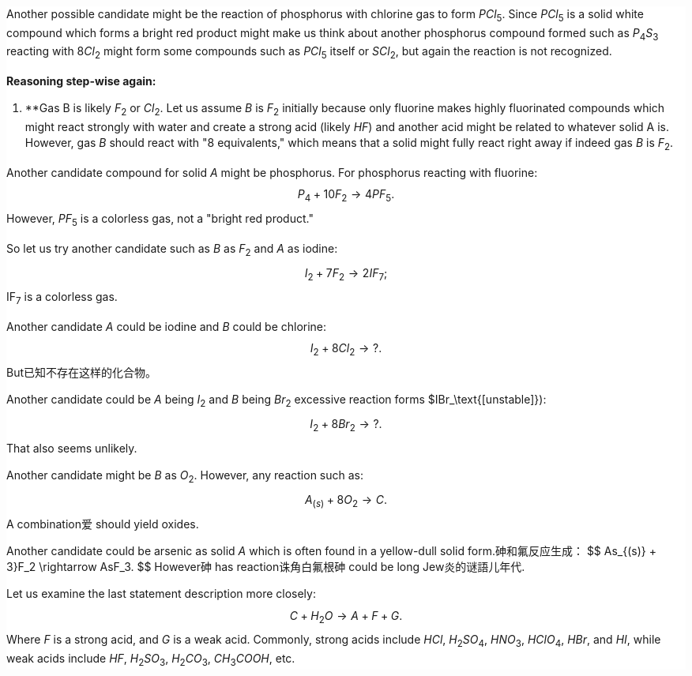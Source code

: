 Another possible candidate might be the reaction of phosphorus with chlorine gas to form $PCl_5$. Since $PCl_5$ is a solid white compound which forms a bright red product might make us think about another phosphorus compound formed such as $P_4S_3$ reacting with $8Cl_2$ might form some compounds such as $PCl_5$ itself or $SCl_2$, but again the reaction is not recognized.

**Reasoning step-wise again:**

1. **Gas B is likely $F_2$ or $Cl_2$. Let us assume $B$ is $F_2$ initially because only fluorine makes highly fluorinated compounds which might react strongly with water and create a strong acid (likely $HF$) and another acid might be related to whatever solid A is.
However, gas $B$ should react with "$8$ equivalents," which means that a solid might fully react right away if indeed gas $B$ is $F_2$.

Another candidate compound for solid $A$ might be phosphorus. For phosphorus reacting with fluorine:
$$
P_4 + 10F_2 \rightarrow 4PF_5.
$$
However, $PF_5$ is a colorless gas, not a "bright red product."

So let us try another candidate such as $B$ as $F_2$ and $A$ as iodine:
$$
I_2 + 7F_2 \rightarrow 2IF_7;
$$
IF$_7$ is a colorless gas.

Another candidate $A$ could be iodine and $B$ could be chlorine:
$$
I_2 + 8Cl_2 \longrightarrow ?.
$$
But已知不存在这样的化合物。

Another candidate could be $A$ being $I_2$ and $B$ being $Br_2$ excessive reaction forms $IBr_\text{[unstable]}):
$$
I_2 + 8Br_2 \longrightarrow ?.
$$
That also seems unlikely.

Another candidate might be $B$ as $O_2$. However, any reaction such as:
$$
A_{(s)} + 8O_2 \rightarrow C.
$$
A combination爱 should yield oxides.

Another candidate could be arsenic as solid $A$ which is often found in a yellow-dull solid form.砷和氟反应生成：
$$
As_{(s)} + 3}F_2 \rightarrow AsF_3.
$$
However砷 has reaction诛角白氟根砷 could be long Jew炎的谜語儿年代.

Let us examine the last statement description more closely:
$$
C + H_2O \rightarrow A + F + G.
$$
Where $F$ is a strong acid, and $G$ is a weak acid. Commonly, strong acids include $HCl$, $H_2SO_4$, $HNO_3$, $HClO_4$, $HBr$, and $HI$, while weak acids include $HF$, $H_2SO_3$, $H_2CO_3$, $CH_3COOH$, etc.
